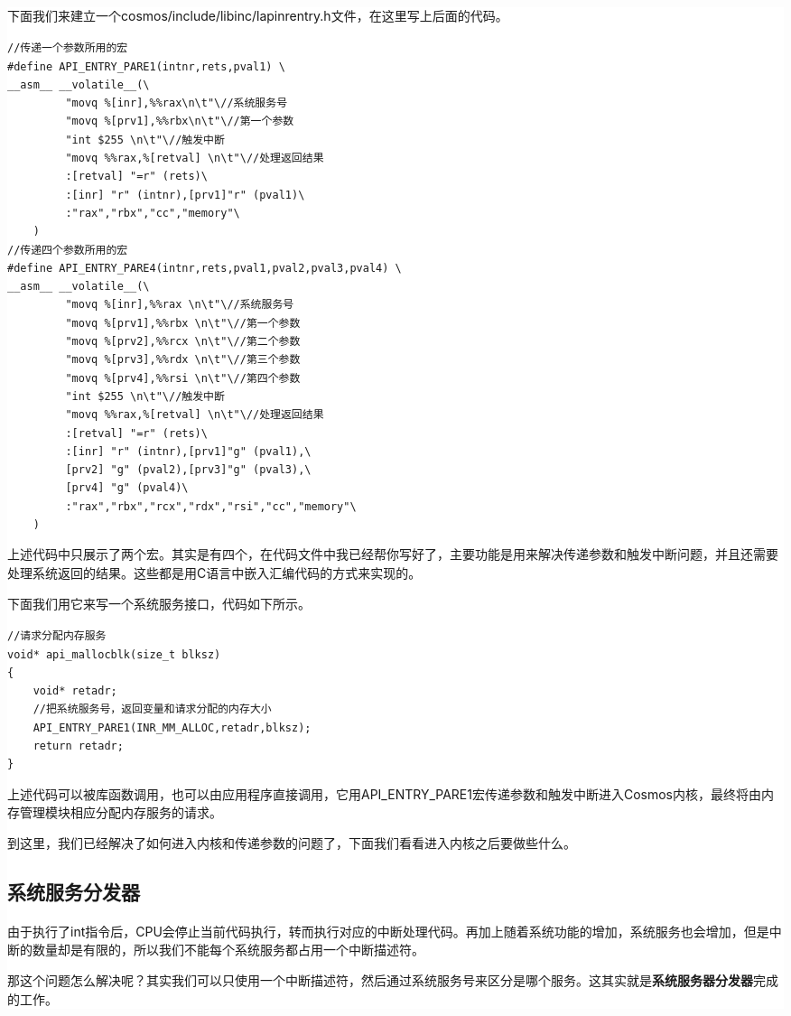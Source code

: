 下面我们来建立一个cosmos/include/libinc/lapinrentry.h文件，在这里写上后面的代码。

    //传递一个参数所用的宏
    #define API_ENTRY_PARE1(intnr,rets,pval1) \
    __asm__ __volatile__(\
             "movq %[inr],%%rax\n\t"\//系统服务号
             "movq %[prv1],%%rbx\n\t"\//第一个参数
             "int $255 \n\t"\//触发中断
             "movq %%rax,%[retval] \n\t"\//处理返回结果
             :[retval] "=r" (rets)\
             :[inr] "r" (intnr),[prv1]"r" (pval1)\
             :"rax","rbx","cc","memory"\
        )
    //传递四个参数所用的宏    
    #define API_ENTRY_PARE4(intnr,rets,pval1,pval2,pval3,pval4) \
    __asm__ __volatile__(\
             "movq %[inr],%%rax \n\t"\//系统服务号
             "movq %[prv1],%%rbx \n\t"\//第一个参数
             "movq %[prv2],%%rcx \n\t"\//第二个参数
             "movq %[prv3],%%rdx \n\t"\//第三个参数
             "movq %[prv4],%%rsi \n\t"\//第四个参数
             "int $255 \n\t"\//触发中断
             "movq %%rax,%[retval] \n\t"\//处理返回结果
             :[retval] "=r" (rets)\
             :[inr] "r" (intnr),[prv1]"g" (pval1),\
             [prv2] "g" (pval2),[prv3]"g" (pval3),\
             [prv4] "g" (pval4)\
             :"rax","rbx","rcx","rdx","rsi","cc","memory"\
        )
    

上述代码中只展示了两个宏。其实是有四个，在代码文件中我已经帮你写好了，主要功能是用来解决传递参数和触发中断问题，并且还需要处理系统返回的结果。这些都是用C语言中嵌入汇编代码的方式来实现的。

下面我们用它来写一个系统服务接口，代码如下所示。

    //请求分配内存服务
    void* api_mallocblk(size_t blksz)
    {
        void* retadr;
        //把系统服务号，返回变量和请求分配的内存大小
        API_ENTRY_PARE1(INR_MM_ALLOC,retadr,blksz);
        return retadr;
    }
    

上述代码可以被库函数调用，也可以由应用程序直接调用，它用API\_ENTRY\_PARE1宏传递参数和触发中断进入Cosmos内核，最终将由内存管理模块相应分配内存服务的请求。

到这里，我们已经解决了如何进入内核和传递参数的问题了，下面我们看看进入内核之后要做些什么。

## 系统服务分发器

由于执行了int指令后，CPU会停止当前代码执行，转而执行对应的中断处理代码。再加上随着系统功能的增加，系统服务也会增加，但是中断的数量却是有限的，所以我们不能每个系统服务都占用一个中断描述符。

那这个问题怎么解决呢？其实我们可以只使用一个中断描述符，然后通过系统服务号来区分是哪个服务。这其实就是**系统服务器分发器**完成的工作。
